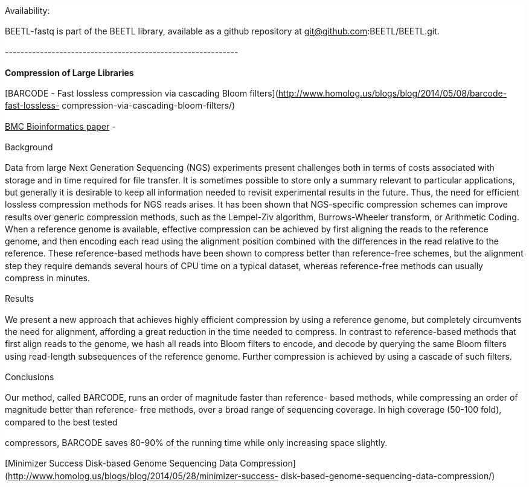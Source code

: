 Availability:

BEETL-fastq is part of the BEETL library, available as a github repository at
git@github.com:BEETL/BEETL.git.

\------------------------------------------------------------

**Compression of Large Libraries**

[BARCODE - Fast lossless compression via cascading Bloom
filters](http://www.homolog.us/blogs/blog/2014/05/08/barcode-fast-lossless-
compression-via-cascading-bloom-filters/)

[BMC Bioinformatics paper](http://www.biomedcentral.com/1471-2105/15/S9/S7) \-

>

Background

Data from large Next Generation Sequencing (NGS) experiments present
challenges both in terms of costs associated with storage and in time required
for file transfer. It is sometimes possible to store only a summary relevant
to particular applications, but generally it is desirable to keep all
information needed to revisit experimental results in the future. Thus, the
need for efficient lossless compression methods for NGS reads arises. It has
been shown that NGS-specific compression schemes can improve results over
generic compression methods, such as the Lempel-Ziv algorithm, Burrows-Wheeler
transform, or Arithmetic Coding. When a reference genome is available,
effective compression can be achieved by first aligning the reads to the
reference genome, and then encoding each read using the alignment position
combined with the differences in the read relative to the reference. These
reference-based methods have been shown to compress better than reference-free
schemes, but the alignment step they require demands several hours of CPU time
on a typical dataset, whereas reference-free methods can usually compress in
minutes.

Results

We present a new approach that achieves highly efficient compression by using
a reference genome, but completely circumvents the need for alignment,
affording a great reduction in the time needed to compress. In contrast to
reference-based methods that first align reads to the genome, we hash all
reads into Bloom filters to encode, and decode by querying the same Bloom
filters using read-length subsequences of the reference genome. Further
compression is achieved by using a cascade of such filters.

Conclusions

Our method, called BARCODE, runs an order of magnitude faster than reference-
based methods, while compressing an order of magnitude better than reference-
free methods, over a broad range of sequencing coverage. In high coverage
(50-100 fold), compared to the best tested

compressors, BARCODE saves 80-90% of the running time while only increasing
space slightly.

[Minimizer Success Disk-based Genome Sequencing Data
Compression](http://www.homolog.us/blogs/blog/2014/05/28/minimizer-success-
disk-based-genome-sequencing-data-compression/)
